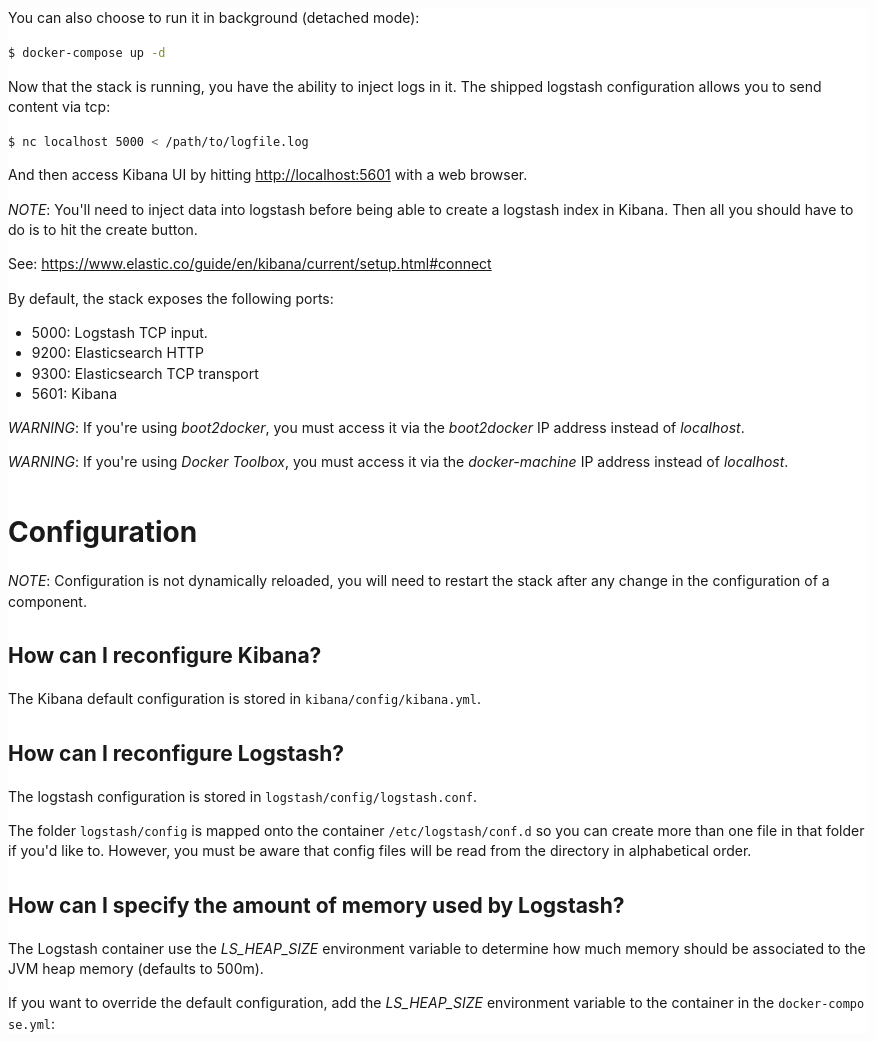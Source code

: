 You can also choose to run it in background (detached mode):

```bash
$ docker-compose up -d
```

Now that the stack is running, you have the ability to inject logs in it. The shipped logstash configuration allows you to send content via tcp:

```bash
$ nc localhost 5000 < /path/to/logfile.log
```

And then access Kibana UI by hitting [http://localhost:5601](http://localhost:5601) with a web browser.

*NOTE*: You'll need to inject data into logstash before being able to create a logstash index in Kibana. Then all you should have to do is to hit the create button.

See: https://www.elastic.co/guide/en/kibana/current/setup.html#connect

By default, the stack exposes the following ports:
* 5000: Logstash TCP input.
* 9200: Elasticsearch HTTP
* 9300: Elasticsearch TCP transport
* 5601: Kibana

*WARNING*: If you're using *boot2docker*, you must access it via the *boot2docker* IP address instead of *localhost*.

*WARNING*: If you're using *Docker Toolbox*, you must access it via the *docker-machine* IP address instead of *localhost*.

# Configuration

*NOTE*: Configuration is not dynamically reloaded, you will need to restart the stack after any change in the configuration of a component.

## How can I reconfigure Kibana?

The Kibana default configuration is stored in `kibana/config/kibana.yml`.

## How can I reconfigure Logstash?

The logstash configuration is stored in `logstash/config/logstash.conf`.

The folder `logstash/config` is mapped onto the container `/etc/logstash/conf.d` so you
can create more than one file in that folder if you'd like to. However, you must be aware that config files will be read from the directory in alphabetical order.

## How can I specify the amount of memory used by Logstash?

The Logstash container use the *LS_HEAP_SIZE* environment variable to determine how much memory should be associated to the JVM heap memory (defaults to 500m).

If you want to override the default configuration, add the *LS_HEAP_SIZE* environment variable to the container in the `docker-compose.yml`:
